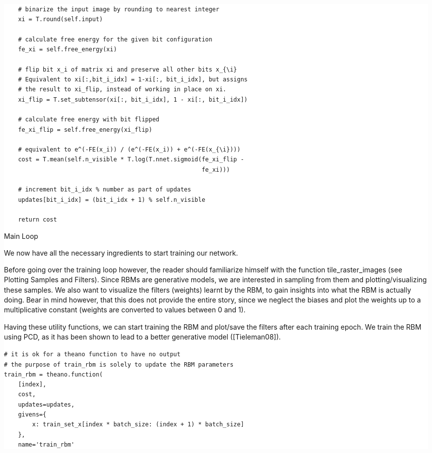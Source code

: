         # binarize the input image by rounding to nearest integer
        xi = T.round(self.input)

        # calculate free energy for the given bit configuration
        fe_xi = self.free_energy(xi)

        # flip bit x_i of matrix xi and preserve all other bits x_{\i}
        # Equivalent to xi[:,bit_i_idx] = 1-xi[:, bit_i_idx], but assigns
        # the result to xi_flip, instead of working in place on xi.
        xi_flip = T.set_subtensor(xi[:, bit_i_idx], 1 - xi[:, bit_i_idx])

        # calculate free energy with bit flipped
        fe_xi_flip = self.free_energy(xi_flip)

        # equivalent to e^(-FE(x_i)) / (e^(-FE(x_i)) + e^(-FE(x_{\i})))
        cost = T.mean(self.n_visible * T.log(T.nnet.sigmoid(fe_xi_flip -
                                                            fe_xi)))

        # increment bit_i_idx % number as part of updates
        updates[bit_i_idx] = (bit_i_idx + 1) % self.n_visible

        return cost

Main Loop

We now have all the necessary ingredients to start training our network.

Before going over the training loop however, the reader should familiarize himself with the function tile_raster_images (see Plotting Samples and Filters). Since RBMs are generative models, we are interested in sampling from them and plotting/visualizing these samples. We also want to visualize the filters (weights) learnt by the RBM, to gain insights into what the RBM is actually doing. Bear in mind however, that this does not provide the entire story, since we neglect the biases and plot the weights up to a multiplicative constant (weights are converted to values between 0 and 1).

Having these utility functions, we can start training the RBM and plot/save the filters after each training epoch. We train the RBM using PCD, as it has been shown to lead to a better generative model ([Tieleman08]).

    # it is ok for a theano function to have no output
    # the purpose of train_rbm is solely to update the RBM parameters
    train_rbm = theano.function(
        [index],
        cost,
        updates=updates,
        givens={
            x: train_set_x[index * batch_size: (index + 1) * batch_size]
        },
        name='train_rbm'